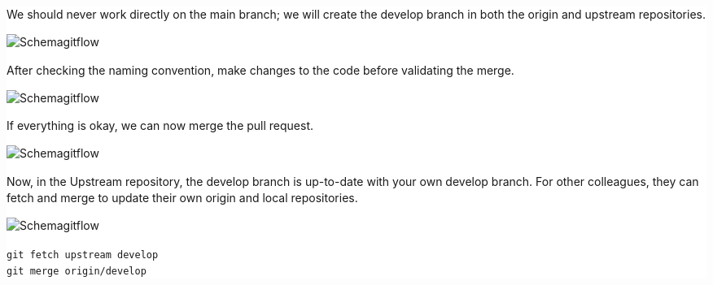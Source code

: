 We should never work directly on the main branch; we will create the develop branch in both the origin and upstream repositories.
  
<img src="https://raw.githubusercontent.com/Simplon-hdf/cheatsheet-git-gitflow/develop/image/Workflow%20team/Pullrequest.png" alt="Schemagitflow" width="500"/>  
  
After checking the naming convention, make changes to the code before validating the merge.
  
<img src="https://raw.githubusercontent.com/Simplon-hdf/cheatsheet-git-gitflow/develop/image/Workflow%20team/GoodCommit.png" alt="Schemagitflow" width="500"/>  
  
If everything is okay, we can now merge the pull request.
  
<img src="https://raw.githubusercontent.com/Simplon-hdf/cheatsheet-git-gitflow/develop/image/Workflow%20team/Merge.png" alt="Schemagitflow" width="500"/>  
  
Now, in the Upstream repository, the develop branch is up-to-date with your own develop branch. For other colleagues, they can fetch and merge to update their own origin and local repositories.
  
<img src="https://raw.githubusercontent.com/Simplon-hdf/cheatsheet-git-gitflow/develop/image/Workflow%20team/uptodate.png" alt="Schemagitflow" width="500"/>  
  
```
git fetch upstream develop
git merge origin/develop
```  